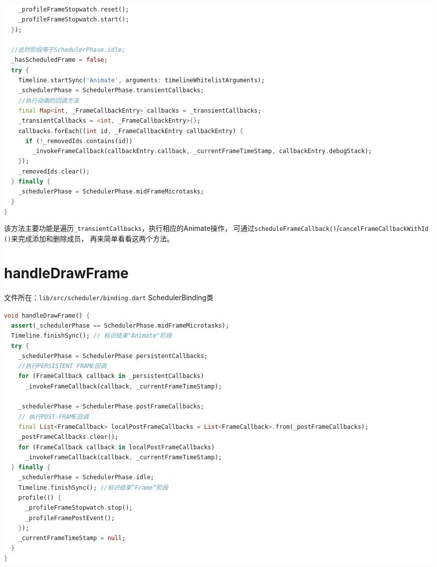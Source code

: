 ```dart
    _profileFrameStopwatch.reset();
    _profileFrameStopwatch.start();
  });

  //此时阶段等于SchedulerPhase.idle;
  _hasScheduledFrame = false;
  try {
    Timeline.startSync('Animate', arguments: timelineWhitelistArguments);
    _schedulerPhase = SchedulerPhase.transientCallbacks;
    //执行动画的回调方法
    final Map<int, _FrameCallbackEntry> callbacks = _transientCallbacks;
    _transientCallbacks = <int, _FrameCallbackEntry>{};
    callbacks.forEach((int id, _FrameCallbackEntry callbackEntry) {
      if (!_removedIds.contains(id))
        _invokeFrameCallback(callbackEntry.callback, _currentFrameTimeStamp, callbackEntry.debugStack);
    });
    _removedIds.clear();
  } finally {
    _schedulerPhase = SchedulerPhase.midFrameMicrotasks;
  }
}
```
该方法主要功能是遍历`_transientCallbacks`，执行相应的Animate操作，
可通过`scheduleFrameCallback()`/`cancelFrameCallbackWithId()`来完成添加和删除成员，
再来简单看看这两个方法。

# handleDrawFrame
文件所在：`lib/src/scheduler/binding.dart` SchedulerBinding类
```dart
void handleDrawFrame() {
  assert(_schedulerPhase == SchedulerPhase.midFrameMicrotasks);
  Timeline.finishSync(); // 标识结束"Animate"阶段
  try {
    _schedulerPhase = SchedulerPhase.persistentCallbacks;
    //执行PERSISTENT FRAME回调
    for (FrameCallback callback in _persistentCallbacks)
      _invokeFrameCallback(callback, _currentFrameTimeStamp);

    _schedulerPhase = SchedulerPhase.postFrameCallbacks;
    // 执行POST-FRAME回调
    final List<FrameCallback> localPostFrameCallbacks = List<FrameCallback>.from(_postFrameCallbacks);
    _postFrameCallbacks.clear();
    for (FrameCallback callback in localPostFrameCallbacks)
      _invokeFrameCallback(callback, _currentFrameTimeStamp);
  } finally {
    _schedulerPhase = SchedulerPhase.idle;
    Timeline.finishSync(); //标识结束”Frame“阶段
    profile(() {
      _profileFrameStopwatch.stop();
      _profileFramePostEvent();
    });
    _currentFrameTimeStamp = null;
  }
}
```
